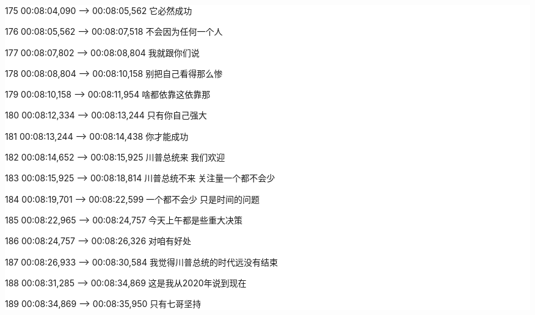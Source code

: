175
00:08:04,090 –&gt; 00:08:05,562
它必然成功
 
176
00:08:05,562 –&gt; 00:08:07,518
不会因为任何一个人
 
177
00:08:07,802 –&gt; 00:08:08,804
我就跟你们说
 
178
00:08:08,804 –&gt; 00:08:10,158
别把自己看得那么惨
 
179
00:08:10,158 –&gt; 00:08:11,954
啥都依靠这依靠那
 
180
00:08:12,334 –&gt; 00:08:13,244
只有你自己强大
 
181
00:08:13,244 –&gt; 00:08:14,438
你才能成功
 
182
00:08:14,652 –&gt; 00:08:15,925
川普总统来 我们欢迎
 
183
00:08:15,925 –&gt; 00:08:18,814
川普总统不来 关注量一个都不会少
 
184
00:08:19,701 –&gt; 00:08:22,599
一个都不会少 只是时间的问题
 
185
00:08:22,965 –&gt; 00:08:24,757
今天上午都是些重大决策
 
186
00:08:24,757 –&gt; 00:08:26,326
对咱有好处
 
187
00:08:26,933 –&gt; 00:08:30,584
我觉得川普总统的时代远没有结束
 
188
00:08:31,285 –&gt; 00:08:34,869
这是我从2020年说到现在
 
189
00:08:34,869 –&gt; 00:08:35,950
只有七哥坚持
 